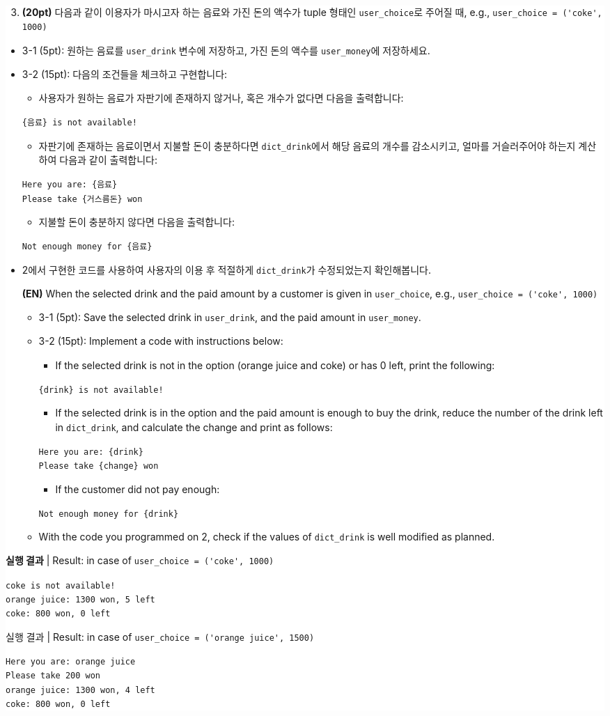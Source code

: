 
3. **(20pt)** 다음과 같이 이용자가 마시고자 하는 음료와 가진 돈의 액수가 tuple 형태인 `user_choice`로 주어질 때, e.g., `user_choice = ('coke', 1000)`
* 3-1 (5pt): 원하는 음료를 `user_drink` 변수에 저장하고, 가진 돈의 액수를 `user_money`에 저장하세요. 
* 3-2 (15pt): 다음의 조건들을 체크하고 구현합니다:
  * 사용자가 원하는 음료가 자판기에 존재하지 않거나, 혹은 개수가 없다면 다음을 출력합니다:
  ```
  {음료} is not available!
  ```
  * 자판기에 존재하는 음료이면서 지불할 돈이 충분하다면 `dict_drink`에서 해당 음료의 개수를 감소시키고, 얼마를 거슬러주어야 하는지 계산하여 다음과 같이 출력합니다:
  ```
  Here you are: {음료}
  Please take {거스름돈} won
  ```

  * 지불할 돈이 충분하지 않다면 다음을 출력합니다:
  ```
  Not enough money for {음료}
  ```

* 2에서 구현한 코드를 사용하여 사용자의 이용 후 적절하게 `dict_drink`가 수정되었는지 확인해봅니다. 

    **(EN)** When the selected drink and the paid amount by a customer is given in `user_choice`, e.g., `user_choice = ('coke', 1000)`
  * 3-1 (5pt): Save the selected drink in `user_drink`, and the paid amount in `user_money`.
  * 3-2 (15pt): Implement a code with instructions below:
    * If the selected drink is not in the option (orange juice and coke) or has 0 left, print the following:
    ```
    {drink} is not available!
    ```
    * If the selected drink is in the option and the paid amount is enough to buy the drink, reduce the number of the drink left in `dict_drink`, and calculate the change and print as follows:
    ```
    Here you are: {drink}
    Please take {change} won
    ```

    * If the customer did not pay enough:
    ```
    Not enough money for {drink}
    ```

  * With the code you programmed on 2, check if the values of `dict_drink` is well modified as planned.


**실행 결과** | Result: in case of `user_choice = ('coke', 1000)` 
```
coke is not available!
orange juice: 1300 won, 5 left
coke: 800 won, 0 left
``` 

실행 결과 | Result: in case of `user_choice = ('orange juice', 1500)`
```
Here you are: orange juice
Please take 200 won
orange juice: 1300 won, 4 left
coke: 800 won, 0 left
``` 
